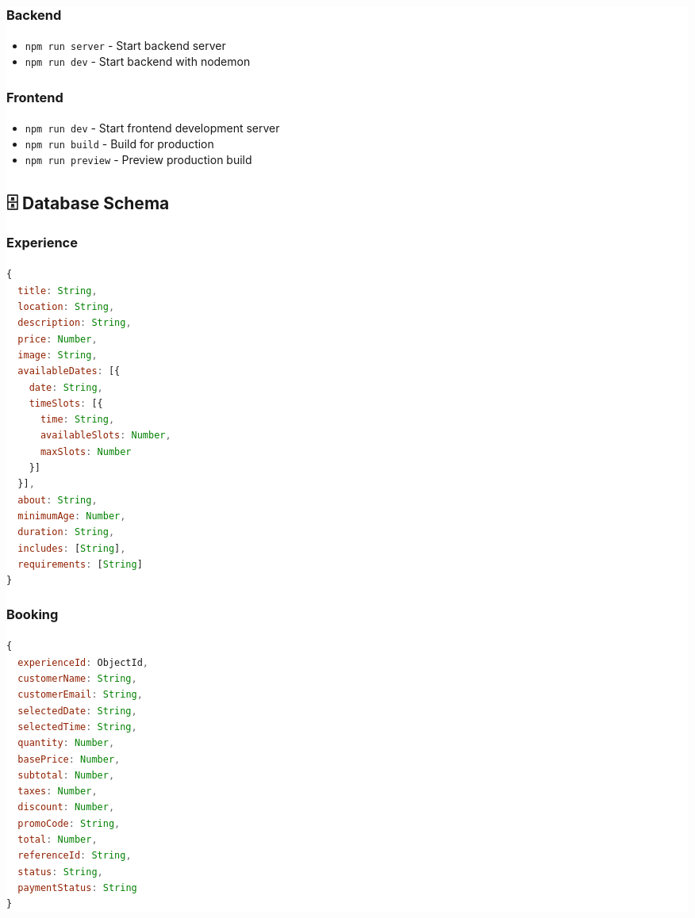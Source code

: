 ### Backend
- `npm run server` - Start backend server
- `npm run dev` - Start backend with nodemon

### Frontend
- `npm run dev` - Start frontend development server
- `npm run build` - Build for production
- `npm run preview` - Preview production build

## 🗄️ Database Schema

### Experience
```javascript
{
  title: String,
  location: String,
  description: String,
  price: Number,
  image: String,
  availableDates: [{
    date: String,
    timeSlots: [{
      time: String,
      availableSlots: Number,
      maxSlots: Number
    }]
  }],
  about: String,
  minimumAge: Number,
  duration: String,
  includes: [String],
  requirements: [String]
}
```

### Booking
```javascript
{
  experienceId: ObjectId,
  customerName: String,
  customerEmail: String,
  selectedDate: String,
  selectedTime: String,
  quantity: Number,
  basePrice: Number,
  subtotal: Number,
  taxes: Number,
  discount: Number,
  promoCode: String,
  total: Number,
  referenceId: String,
  status: String,
  paymentStatus: String
}
```

